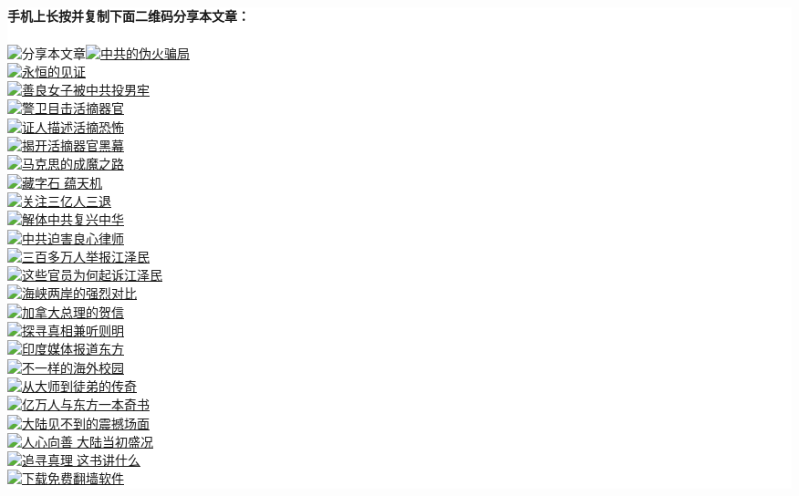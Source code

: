 <strong>手机上长按并复制下面二维码分享本文章：</strong><br><br><img src="https://chart.apis.google.com/chart?cht=qr&chs=240x240&choe=UTF-8&chld=M|2&chl=https://github.com/19920513/djy/blob/master/gb/17/3/11/n8898697.md%231" title="分享本文章"></td><td VALIGN=TOP><a href="https://github.com/19920513/djy/blob/master/gb/16/1/21/n4622075.md?dfh#1" target="_blank"><img src="https://raw.githubusercontent.com/19920513/djy/master/gb/300/wei-f1.jpg" title="中共的伪火骗局"  alt="中共的伪火骗局"></a><br><a href="https://github.com/19920513/www/blob/master/README.md?dfh#9" target="_blank"><img src="https://raw.githubusercontent.com/19920513/djy/master/gb/300/yong-h.jpg" title="永恒的见证"  alt="永恒的见证"></a><br><a href="https://github.com/19920513/djy/blob/master/gb/13/9/29/n3974789.md?dfh#1" target="_blank"><img src="https://raw.githubusercontent.com/19920513/djy/master/gb/300/shang-lnz.jpg" title="善良女子被中共投男牢"  alt="善良女子被中共投男牢"></a><br><a href="https://github.com/19920513/djy/blob/master/gb/16/3/16/n4663449.md?dfh#1" target="_blank"><img src="https://raw.githubusercontent.com/19920513/djy/master/gb/300/huo-z3.jpg" title="警卫目击活摘器官"  alt="警卫目击活摘器官"></a><br><a href="https://github.com/19920513/djy/blob/master/gb/16/8/7/n8177641.md?dfh#1" target="_blank"><img src="https://raw.githubusercontent.com/19920513/djy/master/gb/300/huo-z4.jpg" title="证人描述活摘恐怖"  alt="证人描述活摘恐怖"></a><br><a href="https://github.com/19920513/djy/blob/master/gb/10/4/19/n2881569.md?dfh#1" target="_blank"><img src="https://raw.githubusercontent.com/19920513/djy/master/gb/300/huo-z1.jpg" title="揭开活摘器官黑幕"  alt="揭开活摘器官黑幕"></a><br><a href="https://github.com/19920513/djy/blob/master/gb/10/11/7/n3077476.md?dfh#1" target="_blank"><img src="https://raw.githubusercontent.com/19920513/djy/master/gb/300/ma-ks.jpg" title="马克思的成魔之路"  alt="马克思的成魔之路"></a><br><a href="https://github.com/19920513/djy/blob/master/gb/14/6/9/n4173977.md?dfh#1" target="_blank"><img src="https://raw.githubusercontent.com/19920513/djy/master/gb/300/chang-zs.jpg" title="藏字石 蕴天机"  alt="藏字石 蕴天机"></a><br><a href="https://github.com/19920513/djy/blob/master/gb/18/5/10/n10381511.md?dfh#1" target="_blank"><img src="https://raw.githubusercontent.com/19920513/djy/master/gb/300/st1.jpg" title="关注三亿人三退"  alt="关注三亿人三退"></a><br><a href="https://github.com/19920513/djy/blob/master/gb/18/3/21/n10237682.md?dfh#1" target="_blank"><img src="https://raw.githubusercontent.com/19920513/djy/master/gb/300/jie-t.jpg" title="解体中共复兴中华"  alt="解体中共复兴中华"></a><br><a href="https://github.com/19920513/djy/blob/master/gb/9/2/9/n2422991.md?dfh#1" target="_blank"><img src="https://raw.githubusercontent.com/19920513/djy/master/gb/300/gao-zs.jpg" title="中共迫害良心律师"  alt="中共迫害良心律师"></a><br><a href="https://github.com/19920513/djy/blob/master/gb/18/12/9/n10900044.md?dfh#1" target="_blank"><img src="https://raw.githubusercontent.com/19920513/djy/master/gb/300/sj1.jpg" title="三百多万人举报江泽民"  alt="三百多万人举报江泽民"></a><br><a href="https://github.com/19920513/djy/blob/master/gb/18/8/28/n10672014.md?dfh#1" target="_blank"><img src="https://raw.githubusercontent.com/19920513/djy/master/gb/300/sj2.jpg" title="这些官员为何起诉江泽民"  alt="这些官员为何起诉江泽民"></a><br><a href="https://github.com/19920513/djy/blob/master/gb/8/12/18/n2367165.md?dfh#1" target="_blank"><img src="https://raw.githubusercontent.com/19920513/djy/master/gb/300/liangan.jpg" title="海峡两岸的强烈对比"  alt="海峡两岸的强烈对比"></a><br><a href="https://github.com/19920513/djy/blob/master/gb/15/12/10/n4593139.md?dfh#1" target="_blank"><img src="https://raw.githubusercontent.com/19920513/djy/master/gb/300/jia-ndzl.jpg" title="加拿大总理的贺信"  alt="加拿大总理的贺信"></a><br><a href="https://github.com/19920513/djy/blob/master/gb/11/6/17/n3289382.md?dfh#1" target="_blank"><img src="https://raw.githubusercontent.com/19920513/djy/master/gb/300/xiao-wd.jpg" title="探寻真相兼听则明"  alt="探寻真相兼听则明"></a><br><a href="https://github.com/19920513/djy/blob/master/gb/18/10/27/n10812623.md?dfh#1" target="_blank"><img src="https://raw.githubusercontent.com/19920513/djy/master/gb/300/yindu.jpg" title="印度媒体报道东方"  alt="印度媒体报道东方"></a><br><a href="https://github.com/19920513/djy/blob/master/gb/18/6/9/n10469652.md?dfh#1" target="_blank"><img src="https://raw.githubusercontent.com/19920513/djy/master/gb/300/xie-j.jpg" title="不一样的海外校园"  alt="不一样的海外校园"></a><br><a href="https://github.com/19920513/djy/blob/master/gb/7/4/5/n1669415.md?dfh#1" target="_blank"><img src="https://raw.githubusercontent.com/19920513/djy/master/gb/300/li-up.jpg" title="从大师到徒弟的传奇"  alt="从大师到徒弟的传奇"></a><br><a href="https://github.com/19920513/djy/blob/master/gb/17/5/26/n9191512.md?dfh#1" target="_blank"><img src="https://raw.githubusercontent.com/19920513/djy/master/gb/300/zfl2.jpg" title="亿万人与东方一本奇书"  alt="亿万人与东方一本奇书"></a><br><a href="https://github.com/19920513/djy/blob/master/gb/13/11/27/n4020290.md?dfh#1" target="_blank"><img src="https://raw.githubusercontent.com/19920513/djy/master/gb/300/zhen-h.jpg" title="大陆见不到的震撼场面"  alt="大陆见不到的震撼场面"></a><br><a href="https://github.com/19920513/djy/blob/master/gb/15/7/17/n4482910.md?dfh#1" target="_blank"><img src="https://raw.githubusercontent.com/19920513/djy/master/gb/300/dalu-sk.jpg" title="人心向善 大陆当初盛况"  alt="人心向善 大陆当初盛况"></a><br><a href="https://github.com/19920513/djy/blob/master/gb/19/1/5/n10955468.md?dfh#1" target="_blank"><img src="https://raw.githubusercontent.com/19920513/djy/master/gb/300/zfl1.jpg" title="追寻真理 这书讲什么"  alt="追寻真理 这书讲什么"></a><br><a href="https://github.com/19920513/www/blob/master/README.md?dfh#1" target="_blank"><img src="https://raw.githubusercontent.com/19920513/djy/master/gb/300/fq1.jpg" title="下载免费翻墙软件"  alt="下载免费翻墙软件"></a><br></td></tr></table>
